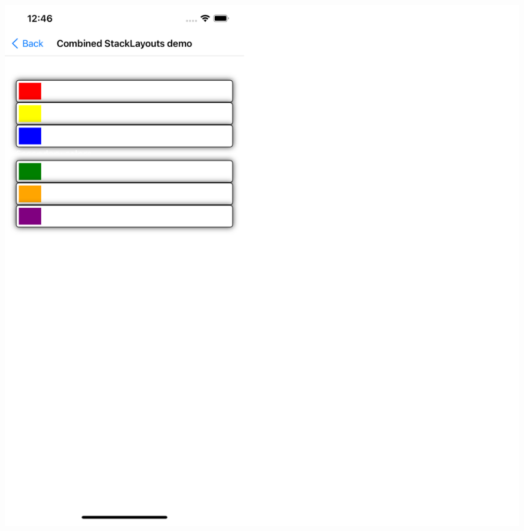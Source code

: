 <img src="Maui/iOS/maui-stacklayoutdemos-combined.png" alt="Maui Android GridDemo Home" width="400"/>
